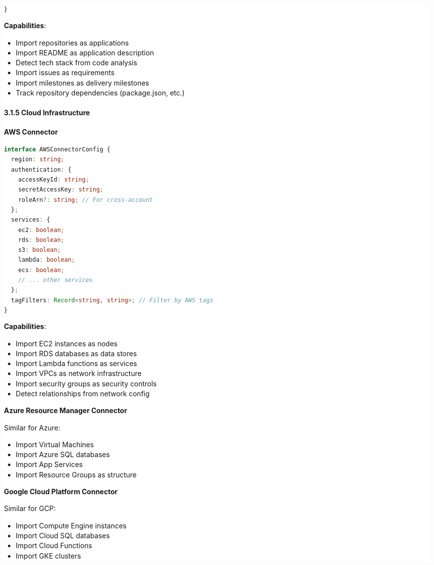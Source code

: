 ```typescript
}
```

**Capabilities**:
- Import repositories as applications
- Import README as application description
- Detect tech stack from code analysis
- Import issues as requirements
- Import milestones as delivery milestones
- Track repository dependencies (package.json, etc.)

#### 3.1.5 Cloud Infrastructure

**AWS Connector**

```typescript
interface AWSConnectorConfig {
  region: string;
  authentication: {
    accessKeyId: string;
    secretAccessKey: string;
    roleArn?: string; // For cross-account
  };
  services: {
    ec2: boolean;
    rds: boolean;
    s3: boolean;
    lambda: boolean;
    ecs: boolean;
    // ... other services
  };
  tagFilters: Record<string, string>; // Filter by AWS tags
}
```

**Capabilities**:
- Import EC2 instances as nodes
- Import RDS databases as data stores
- Import Lambda functions as services
- Import VPCs as network infrastructure
- Import security groups as security controls
- Detect relationships from network config

**Azure Resource Manager Connector**

Similar for Azure:
- Import Virtual Machines
- Import Azure SQL databases
- Import App Services
- Import Resource Groups as structure

**Google Cloud Platform Connector**

Similar for GCP:
- Import Compute Engine instances
- Import Cloud SQL databases
- Import Cloud Functions
- Import GKE clusters
